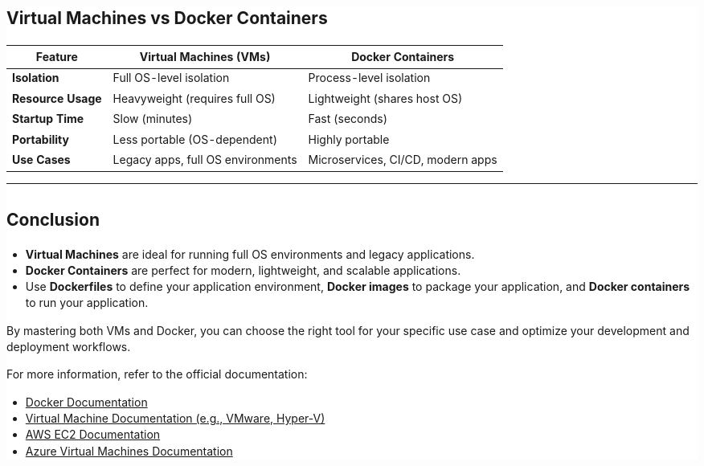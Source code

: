
## Virtual Machines vs Docker Containers

| Feature                | Virtual Machines (VMs)           | Docker Containers               |
|------------------------|----------------------------------|----------------------------------|
| **Isolation**          | Full OS-level isolation          | Process-level isolation          |
| **Resource Usage**     | Heavyweight (requires full OS)   | Lightweight (shares host OS)     |
| **Startup Time**       | Slow (minutes)                   | Fast (seconds)                   |
| **Portability**        | Less portable (OS-dependent)     | Highly portable                  |
| **Use Cases**          | Legacy apps, full OS environments | Microservices, CI/CD, modern apps |

---

## Conclusion

- **Virtual Machines** are ideal for running full OS environments and legacy applications.
- **Docker Containers** are perfect for modern, lightweight, and scalable applications.
- Use **Dockerfiles** to define your application environment, **Docker images** to package your application, and **Docker containers** to run your application.

By mastering both VMs and Docker, you can choose the right tool for your specific use case and optimize your development and deployment workflows.

For more information, refer to the official documentation:
- [Docker Documentation](https://docs.docker.com/)
- [Virtual Machine Documentation (e.g., VMware, Hyper-V)](https://www.vmware.com/)
- [AWS EC2 Documentation](https://aws.amazon.com/ec2/)
- [Azure Virtual Machines Documentation](https://azure.microsoft.com/en-us/services/virtual-machines/)